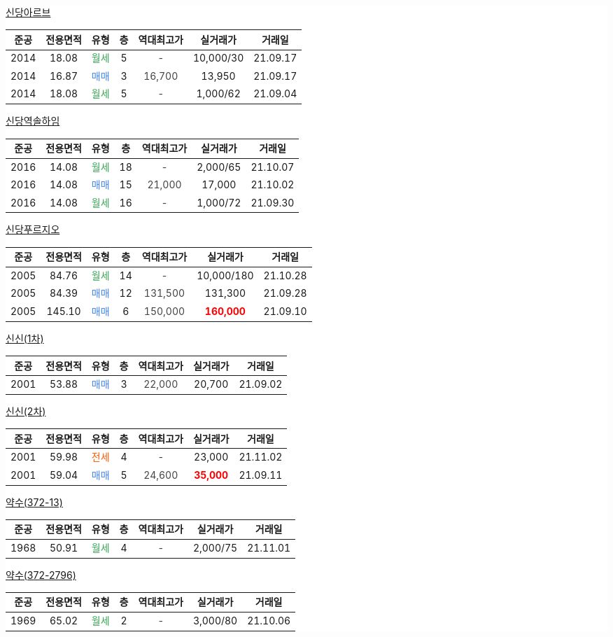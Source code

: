 [신당아르브](https://search.naver.com/search.naver?query=%EC%8B%A0%EB%8B%B9%EC%95%84%EB%A5%B4%EB%B8%8C)

|준공|전용면적|유형|층|역대최고가|실거래가|거래일|
|:---:|:---:|:---:|:---:|:---:|:---:|:---:|
|2014|18.08|<span style="color:#34A853">월세</span>|5|<span style="color:#444444">-</span>|10,000/30|21.09.17|
|2014|16.87|<span style="color:#4285F3">매매</span>|3|<span style="color:#444444">16,700</span>|13,950|21.09.17|
|2014|18.08|<span style="color:#34A853">월세</span>|5|<span style="color:#444444">-</span>|1,000/62|21.09.04|

[신당역솔하임](https://search.naver.com/search.naver?query=%EC%8B%A0%EB%8B%B9%EC%97%AD%EC%86%94%ED%95%98%EC%9E%84)

|준공|전용면적|유형|층|역대최고가|실거래가|거래일|
|:---:|:---:|:---:|:---:|:---:|:---:|:---:|
|2016|14.08|<span style="color:#34A853">월세</span>|18|<span style="color:#444444">-</span>|2,000/65|21.10.07|
|2016|14.08|<span style="color:#4285F3">매매</span>|15|<span style="color:#444444">21,000</span>|17,000|21.10.02|
|2016|14.08|<span style="color:#34A853">월세</span>|16|<span style="color:#444444">-</span>|1,000/72|21.09.30|

[신당푸르지오](https://search.naver.com/search.naver?query=%EC%8B%A0%EB%8B%B9%ED%91%B8%EB%A5%B4%EC%A7%80%EC%98%A4)

|준공|전용면적|유형|층|역대최고가|실거래가|거래일|
|:---:|:---:|:---:|:---:|:---:|:---:|:---:|
|2005|84.76|<span style="color:#34A853">월세</span>|14|<span style="color:#444444">-</span>|10,000/180|21.10.28|
|2005|84.39|<span style="color:#4285F3">매매</span>|12|<span style="color:#444444">131,500</span>|131,300|21.09.28|
|2005|145.10|<span style="color:#4285F3">매매</span>|6|<span style="color:#444444">150,000</span>|<b><span style="color:#FF0000">160,000</span></b>|21.09.10|

[신신(1차)](https://search.naver.com/search.naver?query=%EC%8B%A0%EC%8B%A0%281%EC%B0%A8%29)

|준공|전용면적|유형|층|역대최고가|실거래가|거래일|
|:---:|:---:|:---:|:---:|:---:|:---:|:---:|
|2001|53.88|<span style="color:#4285F3">매매</span>|3|<span style="color:#444444">22,000</span>|20,700|21.09.02|

[신신(2차)](https://search.naver.com/search.naver?query=%EC%8B%A0%EC%8B%A0%282%EC%B0%A8%29)

|준공|전용면적|유형|층|역대최고가|실거래가|거래일|
|:---:|:---:|:---:|:---:|:---:|:---:|:---:|
|2001|59.98|<span style="color:#FF5A00">전세</span>|4|<span style="color:#444444">-</span>|23,000|21.11.02|
|2001|59.04|<span style="color:#4285F3">매매</span>|5|<span style="color:#444444">24,600</span>|<b><span style="color:#FF0000">35,000</span></b>|21.09.11|

[약수(372-13)](https://search.naver.com/search.naver?query=%EC%95%BD%EC%88%98%28372-13%29)

|준공|전용면적|유형|층|역대최고가|실거래가|거래일|
|:---:|:---:|:---:|:---:|:---:|:---:|:---:|
|1968|50.91|<span style="color:#34A853">월세</span>|4|<span style="color:#444444">-</span>|2,000/75|21.11.01|

[약수(372-2796)](https://search.naver.com/search.naver?query=%EC%95%BD%EC%88%98%28372-2796%29)

|준공|전용면적|유형|층|역대최고가|실거래가|거래일|
|:---:|:---:|:---:|:---:|:---:|:---:|:---:|
|1969|65.02|<span style="color:#34A853">월세</span>|2|<span style="color:#444444">-</span>|3,000/80|21.10.06|
